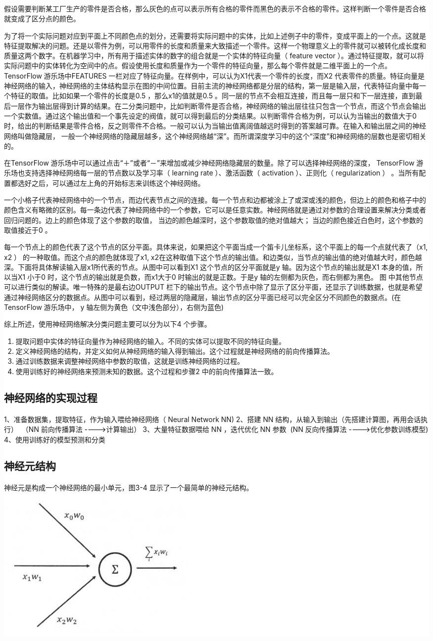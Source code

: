 

假设需要判断某工厂生产的零件是否合格，那么灰色的点可以表示所有合格的零件而黑色的表示不合格的零件。这样判断一个零件是否合格就变成了区分点的颜色。

为了将一个实际问题对应到平面上不同颜色点的划分，还需要将实际问题中的实体，比如上述例子中的零件，变成平面上的一个点。这就是特征提取解决的问题。还是以零件为例，可以用零件的长度和质量来大致描述一个零件。这样一个物理意义上的零件就可以被转化成长度和质量这两个数字。在机器学习中，所有用于描述实体的数字的组合就是一个实体的特征向量（ feature vector ）。通过特征提取，就可以将实际问题中的实体转化为空间中的点。假设使用长度和质量作为一个零件的特征向量，那么每个零件就是二维平面上的一个点。TensorFlow 游乐场中FEATURES 一栏对应了特征向量。在样例中，可以认为X1代表一个零件的长度，而X2 代表零件的质量。特征向量是神经网络的输入，神经网络的主体结构显示在图的中间位置。目前主流的神经网络都是分层的结构，第一层是输入层，代表特征向量中每一个特征的取值。比如如果一个零件的长度是0.5 ，那么x1的值就是0.5 。同一层的节点不会相互连接，而且每一层只和下一层连接，直到最后一层作为输出层得到计算的结果。在二分类问题中，比如判断零件是否合格，神经网络的输出层往往只包含一个节点，而这个节点会输出一个实数值。通过这个输出值和一个事先设定的阀值，就可以得到最后的分类结果。以判断零件合格为例，可以认为当输出的数值大于0 时，给出的判断结果是零件合格，反之则零件不合格。一般可以认为当输出值离阔值越远时得到的答案越可靠。在输入和输出层之间的神经网络叫做隐藏层， 一般一个神经网络的隐藏层越多，这个神经网络越“深”。而所谓深度学习中的这个“深度”和神经网络的层数也是密切相关的。

在TensorFlow 游乐场中可以通过点击“＋”或者“－”来增加或减少神经网络隐藏层的数量。除了可以选择神经网络的深度， TensorFlow 游乐场也支持选择神经网络每一层的节点数以及学习率（ learning rate ）、激活函数（ activation ）、正则化（ regularization ） 。当所有配置都选好之后，可以通过左上角的开始标志来训练这个神经网络。

一个小格子代表神经网络中的一个节点，而边代表节点之间的连接。每一个节点和边都被涂上了或深或浅的颜色，但边上的颜色和格子中的颜色含义有略微的区别。每一条边代表了神经网络中的一个参数，它可以是任意实数。神经网络就是通过对参数的合理设置来解决分类或者回归问题的。边上的颜色体现了这个参数的取值， 当边的颜色越深时，这个参数取值的绝对值越大； 当边的颜色接近白色时，这个参数的取值接近于0 。

每一个节点上的颜色代表了这个节点的区分平面。具体来说，如果把这个平面当成一个笛卡儿坐标系，这个平面上的每一个点就代表了（x1, x2 ） 的一种取值。而这个点的颜色就体现了x1, x2在这种取值下这个节点的输出值。和边类似，当节点的输出值的绝对值越大时，颜色越深。下面将具体解读输入层x1所代表的节点。从图中可以看到X1 这个节点的区分平面就是y 轴。因为这个节点的输出就是X1 本身的值，所以当X1 小于0 时，这个节点的输出就是负数，而x1大于0 时输出的就是正数。于是y 轴的左侧都为灰色，而右侧都为黑色。 图 中其他节点可以进行类似的解读。唯一特殊的是最右边OUTPUT 栏下的输出节点。这个节点中除了显示了区分平面，还显示了训练数据，也就是希望通过神经网络区分的数据点。从图中可以看到，经过两层的隐藏层，输出节点的区分平面已经可以完全区分不同颜色的数据点。(在TensorFlow 游乐场中， y 轴左侧为黄色（文中浅色部分），右侧为蓝色)

综上所述，使用神经网络解决分类问题主要可以分为以下4 个步骤。

1. 提取问题中实体的特征向量作为神经网络的输入。不同的实体可以提取不同的特征向量。
2. 定义神经网络的结构，并定义如何从神经网络的输入得到输出。这个过程就是神经网络的前向传播算法。
3. 通过训练数据来调整神经网络中参数的取值，这就是训练神经网络的过程。
4. 使用训练好的神经网络来预测未知的数据。这个过程和步骤2 中的前向传播算法一致。

## 神经网络的实现过程

1、准备数据集，提取特征，作为输入喂给神经网络（ Neural Network NN)
2、搭建 NN 结构，从输入到输出（先搭建计算图，再用会话执行）
​				 （NN 前向传播算法 ---->计算输出）
3、大量特征数据喂给 NN ，迭代优化 NN 参数
​					(NN 反向传播算法 ---->优化参数训练模型)
4、使用训练好的模型预测和分类

## 神经元结构

神经元是构成一个神经网络的最小单元，图3-4 显示了一个最简单的神经元结构。

![1563515281559](1563515281559.png)
